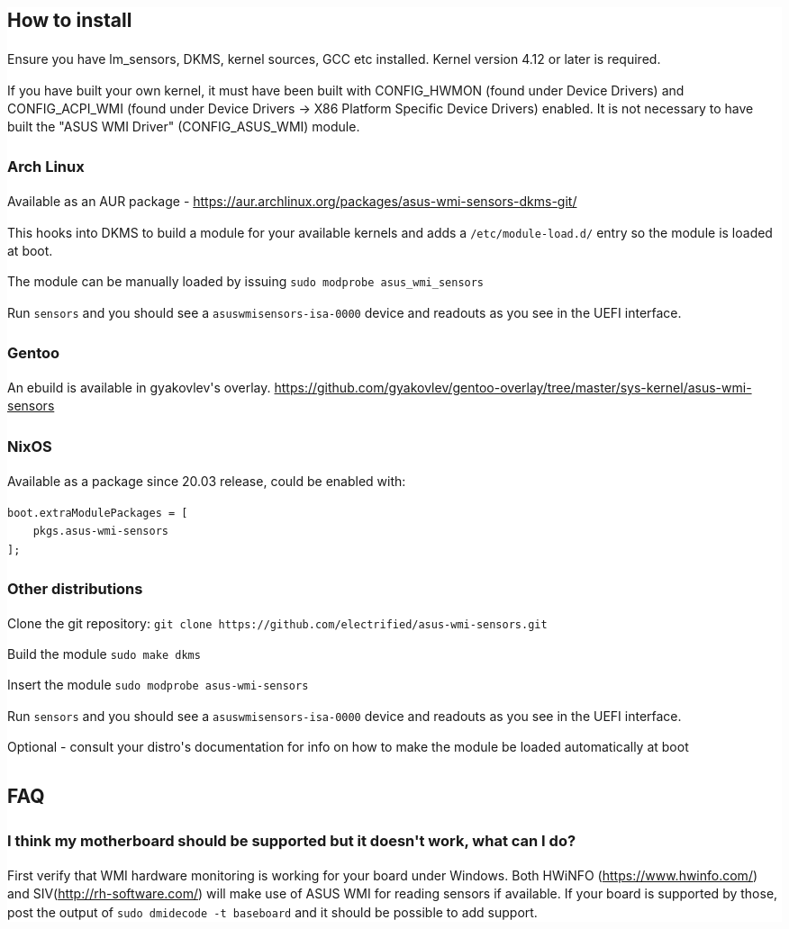 ## How to install

Ensure you have lm_sensors, DKMS, kernel sources, GCC etc installed. Kernel version 4.12 or later is required. 

If you have built your own kernel, it must have been built with CONFIG_HWMON (found under Device Drivers) and CONFIG_ACPI_WMI (found under Device Drivers -> X86 Platform Specific Device Drivers) enabled. It is not necessary to have built the "ASUS WMI Driver" (CONFIG_ASUS_WMI) module.

### Arch Linux
Available as an AUR package - https://aur.archlinux.org/packages/asus-wmi-sensors-dkms-git/

This hooks into DKMS to build a module for your available kernels and adds a ```/etc/module-load.d/``` entry so the module is loaded at boot.

The module can be manually loaded by issuing ```sudo modprobe asus_wmi_sensors```

Run ```sensors``` and you should see a ```asuswmisensors-isa-0000``` device and readouts as you see in the UEFI interface.

### Gentoo
An ebuild is available in gyakovlev's overlay. https://github.com/gyakovlev/gentoo-overlay/tree/master/sys-kernel/asus-wmi-sensors

### NixOS
Available as a package since 20.03 release, could be enabled with:

```
boot.extraModulePackages = [
    pkgs.asus-wmi-sensors
];
```

### Other distributions

Clone the git repository: ```git clone https://github.com/electrified/asus-wmi-sensors.git```

Build the module ```sudo make dkms```

Insert the module ```sudo modprobe asus-wmi-sensors```

Run ```sensors``` and you should see a ```asuswmisensors-isa-0000``` device and readouts as you see in the UEFI interface.

Optional - consult your distro's documentation for info on how to make the module be loaded automatically at boot

## FAQ

### I think my motherboard should be supported but it doesn't work, what can I do?
First verify that WMI hardware monitoring is working for your board under Windows. Both HWiNFO (https://www.hwinfo.com/) and SIV(http://rh-software.com/) will make use of ASUS WMI for reading sensors if available. If your board is supported by those, post the output of ```sudo dmidecode -t baseboard``` and it should be possible to add support.
